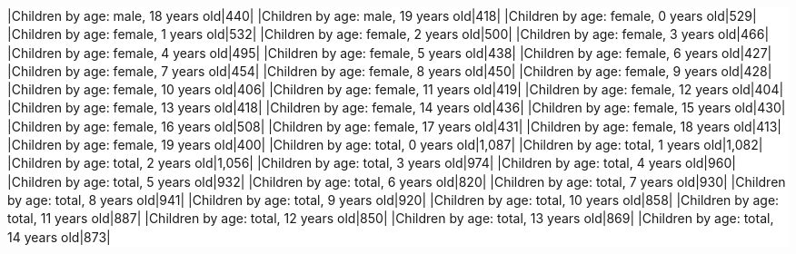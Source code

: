 |Children by age: male, 18 years old|440|
|Children by age: male, 19 years old|418|
|Children by age: female, 0 years old|529|
|Children by age: female, 1 years old|532|
|Children by age: female, 2 years old|500|
|Children by age: female, 3 years old|466|
|Children by age: female, 4 years old|495|
|Children by age: female, 5 years old|438|
|Children by age: female, 6 years old|427|
|Children by age: female, 7 years old|454|
|Children by age: female, 8 years old|450|
|Children by age: female, 9 years old|428|
|Children by age: female, 10 years old|406|
|Children by age: female, 11 years old|419|
|Children by age: female, 12 years old|404|
|Children by age: female, 13 years old|418|
|Children by age: female, 14 years old|436|
|Children by age: female, 15 years old|430|
|Children by age: female, 16 years old|508|
|Children by age: female, 17 years old|431|
|Children by age: female, 18 years old|413|
|Children by age: female, 19 years old|400|
|Children by age: total, 0 years old|1,087|
|Children by age: total, 1 years old|1,082|
|Children by age: total, 2 years old|1,056|
|Children by age: total, 3 years old|974|
|Children by age: total, 4 years old|960|
|Children by age: total, 5 years old|932|
|Children by age: total, 6 years old|820|
|Children by age: total, 7 years old|930|
|Children by age: total, 8 years old|941|
|Children by age: total, 9 years old|920|
|Children by age: total, 10 years old|858|
|Children by age: total, 11 years old|887|
|Children by age: total, 12 years old|850|
|Children by age: total, 13 years old|869|
|Children by age: total, 14 years old|873|